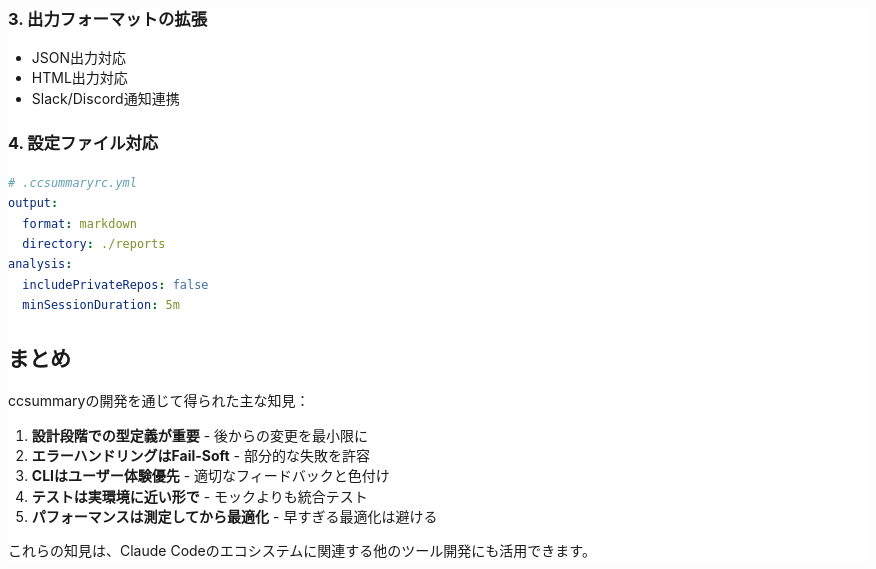 ### 3. 出力フォーマットの拡張
- JSON出力対応
- HTML出力対応
- Slack/Discord通知連携

### 4. 設定ファイル対応
```yaml
# .ccsummaryrc.yml
output:
  format: markdown
  directory: ./reports
analysis:
  includePrivateRepos: false
  minSessionDuration: 5m
```

## まとめ

ccsummaryの開発を通じて得られた主な知見：

1. **設計段階での型定義が重要** - 後からの変更を最小限に
2. **エラーハンドリングはFail-Soft** - 部分的な失敗を許容
3. **CLIはユーザー体験優先** - 適切なフィードバックと色付け
4. **テストは実環境に近い形で** - モックよりも統合テスト
5. **パフォーマンスは測定してから最適化** - 早すぎる最適化は避ける

これらの知見は、Claude Codeのエコシステムに関連する他のツール開発にも活用できます。